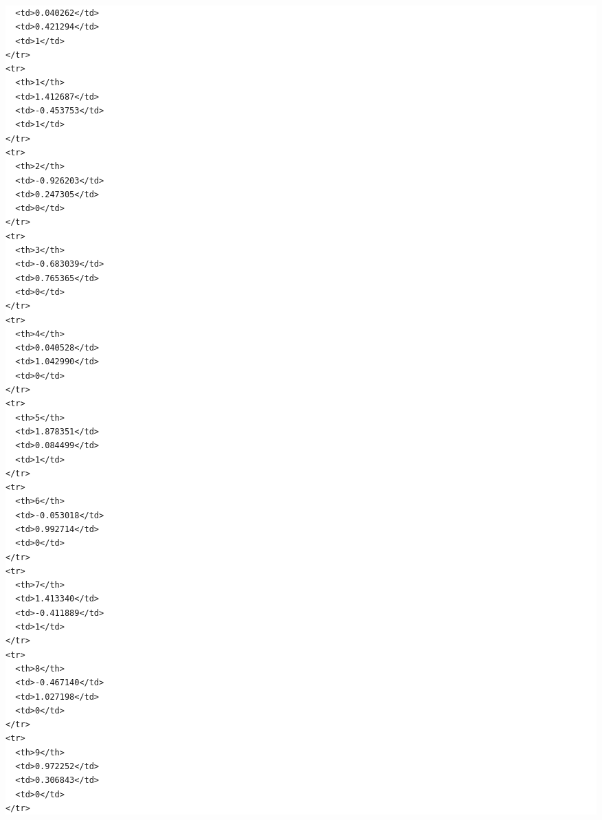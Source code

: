       <td>0.040262</td>
      <td>0.421294</td>
      <td>1</td>
    </tr>
    <tr>
      <th>1</th>
      <td>1.412687</td>
      <td>-0.453753</td>
      <td>1</td>
    </tr>
    <tr>
      <th>2</th>
      <td>-0.926203</td>
      <td>0.247305</td>
      <td>0</td>
    </tr>
    <tr>
      <th>3</th>
      <td>-0.683039</td>
      <td>0.765365</td>
      <td>0</td>
    </tr>
    <tr>
      <th>4</th>
      <td>0.040528</td>
      <td>1.042990</td>
      <td>0</td>
    </tr>
    <tr>
      <th>5</th>
      <td>1.878351</td>
      <td>0.084499</td>
      <td>1</td>
    </tr>
    <tr>
      <th>6</th>
      <td>-0.053018</td>
      <td>0.992714</td>
      <td>0</td>
    </tr>
    <tr>
      <th>7</th>
      <td>1.413340</td>
      <td>-0.411889</td>
      <td>1</td>
    </tr>
    <tr>
      <th>8</th>
      <td>-0.467140</td>
      <td>1.027198</td>
      <td>0</td>
    </tr>
    <tr>
      <th>9</th>
      <td>0.972252</td>
      <td>0.306843</td>
      <td>0</td>
    </tr>
  </tbody>
</table>
</div>
